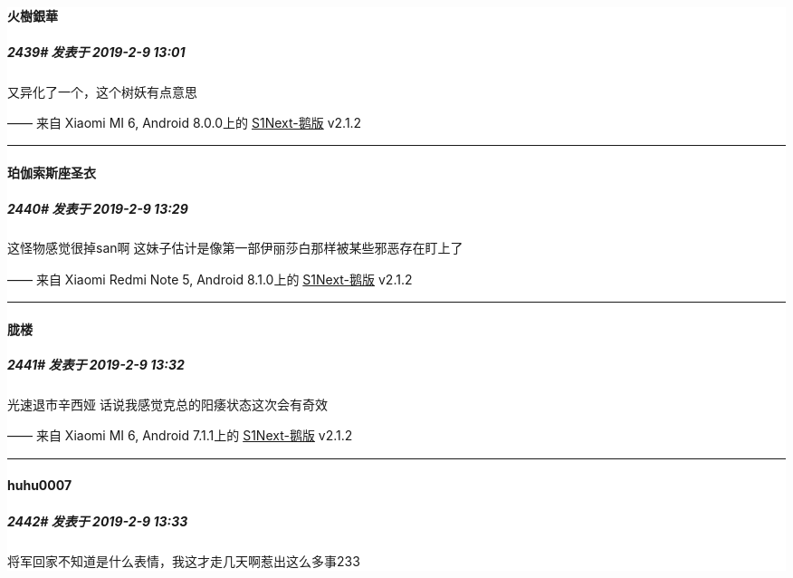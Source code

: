 ####  火樹銀華  
##### 2439#       发表于 2019-2-9 13:01




又异化了一个，这个树妖有点意思

—— 来自 Xiaomi MI 6, Android 8.0.0上的 [S1Next-鹅版](https://github.com/ykrank/S1-Next/releases) v2.1.2







*****

####  珀伽索斯座圣衣  
##### 2440#       发表于 2019-2-9 13:29




这怪物感觉很掉san啊
这妹子估计是像第一部伊丽莎白那样被某些邪恶存在盯上了

—— 来自 Xiaomi Redmi Note 5, Android 8.1.0上的 [S1Next-鹅版](https://github.com/ykrank/S1-Next/releases) v2.1.2







*****

####  胧楼  
##### 2441#       发表于 2019-2-9 13:32




光速退市辛西娅
话说我感觉克总的阳痿状态这次会有奇效

—— 来自 Xiaomi MI 6, Android 7.1.1上的 [S1Next-鹅版](https://github.com/ykrank/S1-Next/releases) v2.1.2







*****

####  huhu0007  
##### 2442#       发表于 2019-2-9 13:33




将军回家不知道是什么表情，我这才走几天啊惹出这么多事233




